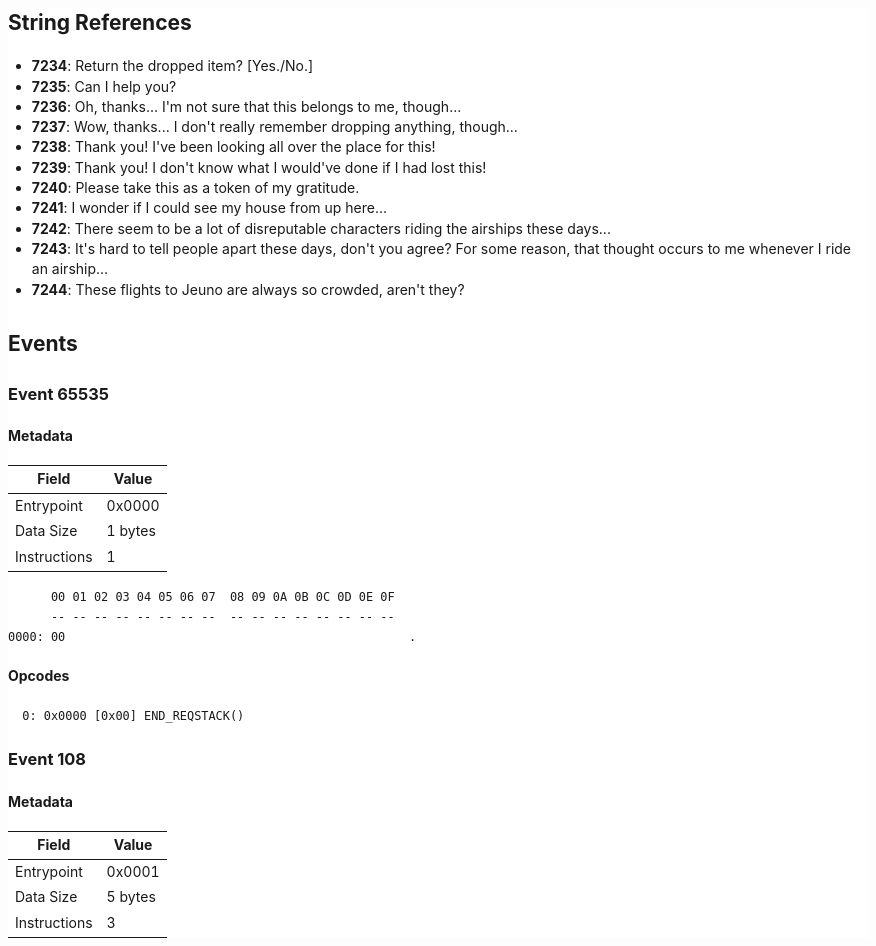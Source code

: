 ## String References

- **7234**: Return the dropped item? [Yes./No.]
- **7235**: Can I help you?
- **7236**: Oh, thanks... I'm not sure that this belongs to me, though...
- **7237**: Wow, thanks... I don't really remember dropping anything, though...
- **7238**: Thank you! I've been looking all over the place for this!
- **7239**: Thank you! I don't know what I would've done if I had lost this!
- **7240**: Please take this as a token of my gratitude.
- **7241**: I wonder if I could see my house from up here...
- **7242**: There seem to be a lot of disreputable characters riding the airships these days...
- **7243**: It's hard to tell people apart these days, don't you agree? For some reason, that thought occurs to me whenever I ride an airship...
- **7244**: These flights to Jeuno are always so crowded, aren't they?

## Events

### Event 65535

#### Metadata

| Field        | Value   |
|--------------|---------|
| Entrypoint   | 0x0000  |
| Data Size    | 1 bytes |
| Instructions | 1       |

```
      00 01 02 03 04 05 06 07  08 09 0A 0B 0C 0D 0E 0F
      -- -- -- -- -- -- -- --  -- -- -- -- -- -- -- --
0000: 00                                                .               
```

#### Opcodes

```
  0: 0x0000 [0x00] END_REQSTACK()
```

### Event 108

#### Metadata

| Field        | Value   |
|--------------|---------|
| Entrypoint   | 0x0001  |
| Data Size    | 5 bytes |
| Instructions | 3       |
